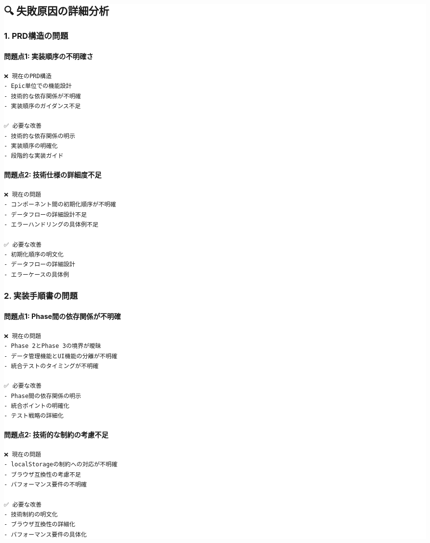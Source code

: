 ## 🔍 失敗原因の詳細分析

### 1. PRD構造の問題

#### 問題点1: 実装順序の不明確さ
```
❌ 現在のPRD構造
- Epic単位での機能設計
- 技術的な依存関係が不明確
- 実装順序のガイダンス不足

✅ 必要な改善
- 技術的な依存関係の明示
- 実装順序の明確化
- 段階的な実装ガイド
```

#### 問題点2: 技術仕様の詳細度不足
```
❌ 現在の問題
- コンポーネント間の初期化順序が不明確
- データフローの詳細設計不足
- エラーハンドリングの具体例不足

✅ 必要な改善
- 初期化順序の明文化
- データフローの詳細設計
- エラーケースの具体例
```

### 2. 実装手順書の問題

#### 問題点1: Phase間の依存関係が不明確
```
❌ 現在の問題
- Phase 2とPhase 3の境界が曖昧
- データ管理機能とUI機能の分離が不明確
- 統合テストのタイミングが不明確

✅ 必要な改善
- Phase間の依存関係の明示
- 統合ポイントの明確化
- テスト戦略の詳細化
```

#### 問題点2: 技術的な制約の考慮不足
```
❌ 現在の問題
- localStorageの制約への対応が不明確
- ブラウザ互換性の考慮不足
- パフォーマンス要件の不明確

✅ 必要な改善
- 技術制約の明文化
- ブラウザ互換性の詳細化
- パフォーマンス要件の具体化
```
